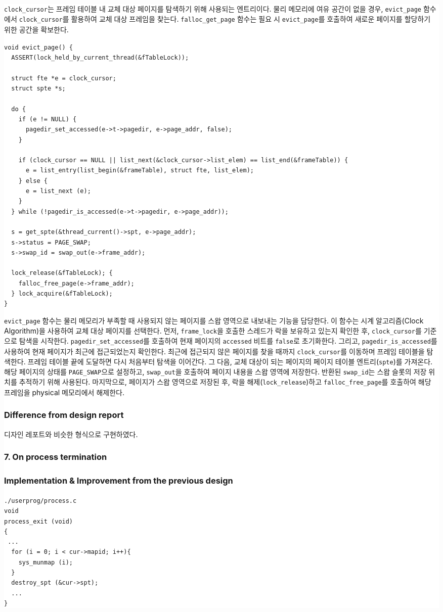 
`clock_cursor`는 프레임 테이블 내 교체 대상 페이지를 탐색하기 위해 사용되는 엔트리이다. 물리 메모리에 여유 공간이 없을 경우, `evict_page` 함수에서 `clock_cursor`를 활용하여 교체 대상 프레임을 찾는다. `falloc_get_page` 함수는 필요 시 `evict_page`를 호출하여 새로운 페이지를 할당하기 위한 공간을 확보한다.

```
void evict_page() {
  ASSERT(lock_held_by_current_thread(&fTableLock));

  struct fte *e = clock_cursor;
  struct spte *s;

  do {
    if (e != NULL) {
      pagedir_set_accessed(e->t->pagedir, e->page_addr, false);
    }

    if (clock_cursor == NULL || list_next(&clock_cursor->list_elem) == list_end(&frameTable)) {
      e = list_entry(list_begin(&frameTable), struct fte, list_elem);
    } else {
      e = list_next (e);
    }
  } while (!pagedir_is_accessed(e->t->pagedir, e->page_addr));

  s = get_spte(&thread_current()->spt, e->page_addr);
  s->status = PAGE_SWAP;
  s->swap_id = swap_out(e->frame_addr);

  lock_release(&fTableLock); {
    falloc_free_page(e->frame_addr);
  } lock_acquire(&fTableLock);
}
```

`evict_page` 함수는 물리 메모리가 부족할 때 사용되지 않는 페이지를 스왑 영역으로 내보내는 기능을 담당한다. 이 함수는 시계 알고리즘(Clock Algorithm)을 사용하여 교체 대상 페이지를 선택한다. 먼저, `frame_lock`을 호출한 스레드가 락을 보유하고 있는지 확인한 후, `clock_cursor`를 기준으로 탐색을 시작한다. `pagedir_set_accessed`를 호출하여 현재 페이지의 `accessed` 비트를 `false`로 초기화한다. 그리고, `pagedir_is_accessed`를 사용하여 현재 페이지가 최근에 접근되었는지 확인한다. 최근에 접근되지 않은 페이지를 찾을 때까지 `clock_cursor`를 이동하며 프레임 테이블을 탐색한다. 프레임 테이블 끝에 도달하면 다시 처음부터 탐색을 이어간다. 그 다음, 교체 대상이 되는 페이지의 페이지 테이블 엔트리(`spte`)를 가져온다. 해당 페이지의 상태를 `PAGE_SWAP`으로 설정하고, `swap_out`을 호출하여 페이지 내용을 스왑 영역에 저장한다. 반환된 `swap_id`는 스왑 슬롯의 저장 위치를 추적하기 위해 사용된다. 마지막으로, 페이지가 스왑 영역으로 저장된 후, 락을 해제(`lock_release`)하고 `falloc_free_page`를 호출하여 해당 프레임을 physical 메모리에서 해제한다.

### Difference from design report

디자인 레포트와 비슷한 형식으로 구현하였다.   

### 7. On process termination

### Implementation & Improvement from the previous design 

```
./userprog/process.c
void
process_exit (void)
{
 ...
  for (i = 0; i < cur->mapid; i++){
    sys_munmap (i);
  }
  destroy_spt (&cur->spt); 
  ...
}
```
